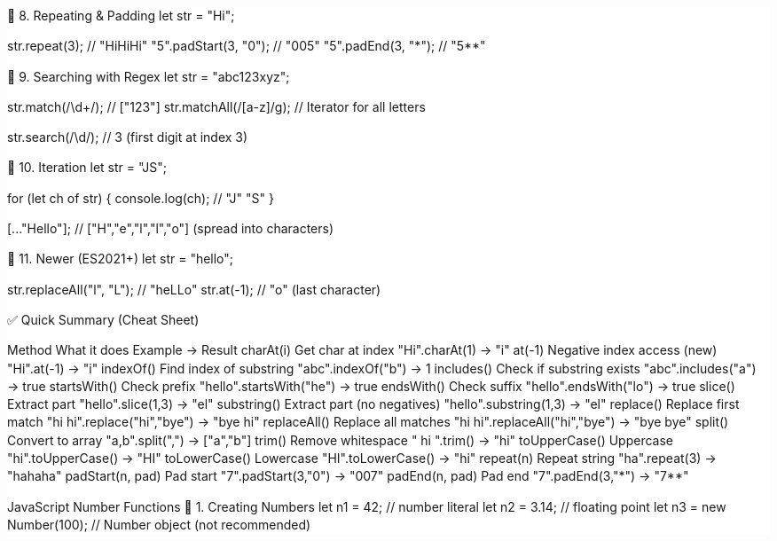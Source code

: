 🔹 8. Repeating & Padding
let str = "Hi";

str.repeat(3);         // "HiHiHi"
"5".padStart(3, "0");  // "005"
"5".padEnd(3, "*");    // "5**"

🔹 9. Searching with Regex
let str = "abc123xyz";

str.match(/\d+/);      // ["123"]
str.matchAll(/[a-z]/g); // Iterator for all letters

str.search(/\d/);      // 3 (first digit at index 3)

🔹 10. Iteration
let str = "JS";

for (let ch of str) {
  console.log(ch); // "J" "S"
}

[..."Hello"]; 
// ["H","e","l","l","o"] (spread into characters)

🔹 11. Newer (ES2021+)
let str = "hello";

str.replaceAll("l", "L"); // "heLLo"
str.at(-1);               // "o" (last character)

✅ Quick Summary (Cheat Sheet)

Method	What it does	Example → Result
charAt(i)	Get char at index	"Hi".charAt(1) → "i"
at(-1)	Negative index access (new)	"Hi".at(-1) → "i"
indexOf()	Find index of substring	"abc".indexOf("b") → 1
includes()	Check if substring exists	"abc".includes("a") → true
startsWith()	Check prefix	"hello".startsWith("he") → true
endsWith()	Check suffix	"hello".endsWith("lo") → true
slice()	Extract part	"hello".slice(1,3) → "el"
substring()	Extract part (no negatives)	"hello".substring(1,3) → "el"
replace()	Replace first match	"hi hi".replace("hi","bye") → "bye hi"
replaceAll()	Replace all matches	"hi hi".replaceAll("hi","bye") → "bye bye"
split()	Convert to array	"a,b".split(",") → ["a","b"]
trim()	Remove whitespace	" hi ".trim() → "hi"
toUpperCase()	Uppercase	"hi".toUpperCase() → "HI"
toLowerCase()	Lowercase	"HI".toLowerCase() → "hi"
repeat(n)	Repeat string	"ha".repeat(3) → "hahaha"
padStart(n, pad)	Pad start	"7".padStart(3,"0") → "007"
padEnd(n, pad)	Pad end	"7".padEnd(3,"*") → "7**"

JavaScript Number Functions
🔹 1. Creating Numbers
let n1 = 42;              // number literal
let n2 = 3.14;            // floating point
let n3 = new Number(100); // Number object (not recommended)
